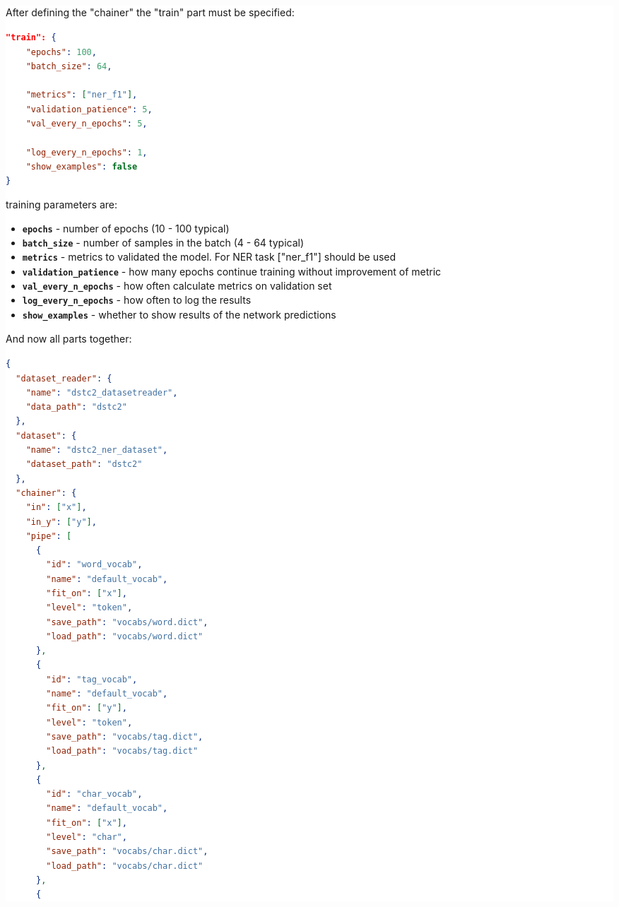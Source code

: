 After defining the "chainer" the "train" part must be specified:

```json
"train": {
    "epochs": 100,
    "batch_size": 64,

    "metrics": ["ner_f1"],
    "validation_patience": 5,
    "val_every_n_epochs": 5,

    "log_every_n_epochs": 1,
    "show_examples": false
}
```
 
training parameters are:
- **`epochs`** - number of epochs (10 - 100 typical)
- **`batch_size`** - number of samples in the batch (4 - 64 typical)
- **`metrics`** - metrics to validated the model. For NER task ["ner_f1"] should be used
- **`validation_patience`** - how many epochs continue training without improvement of metric
- **`val_every_n_epochs`** - how often calculate metrics on validation set
- **`log_every_n_epochs`** - how often to log the results
- **`show_examples`** - whether to show results of the network predictions


And now all parts together:
```json
{
  "dataset_reader": {
    "name": "dstc2_datasetreader",
    "data_path": "dstc2"
  },
  "dataset": {
    "name": "dstc2_ner_dataset",
    "dataset_path": "dstc2"
  },
  "chainer": {
    "in": ["x"],
    "in_y": ["y"],
    "pipe": [
      {
        "id": "word_vocab",
        "name": "default_vocab",
        "fit_on": ["x"],
		"level": "token",
        "save_path": "vocabs/word.dict",
        "load_path": "vocabs/word.dict"
      },
      {
        "id": "tag_vocab",
        "name": "default_vocab",
        "fit_on": ["y"],
		"level": "token",
        "save_path": "vocabs/tag.dict",
        "load_path": "vocabs/tag.dict"
      },
      {
        "id": "char_vocab",
        "name": "default_vocab",
        "fit_on": ["x"],
		"level": "char",
        "save_path": "vocabs/char.dict",
        "load_path": "vocabs/char.dict"
      },
      {
```